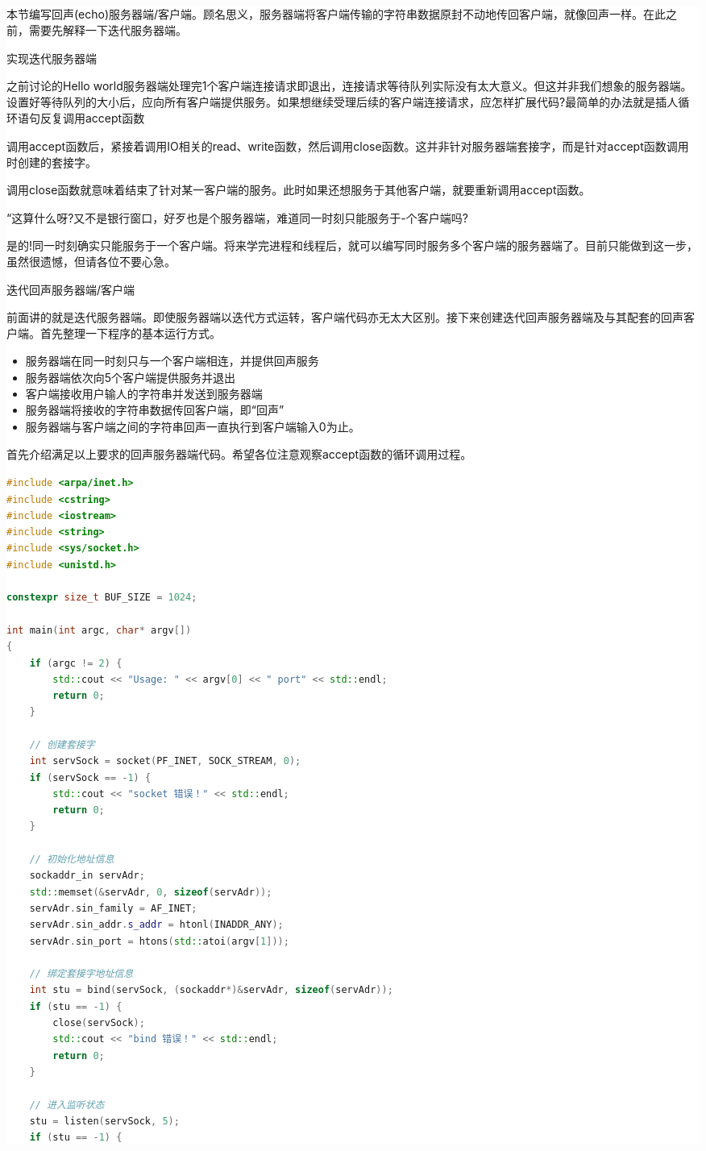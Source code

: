 本节编写回声(echo)服务器端/客户端。顾名思义，服务器端将客户端传输的字符串数据原封不动地传回客户端，就像回声一样。在此之前，需要先解释一下迭代服务器端。

实现迭代服务器端

之前讨论的Hello world服务器端处理完1个客户端连接请求即退出，连接请求等待队列实际没有太大意义。但这并非我们想象的服务器端。设置好等待队列的大小后，应向所有客户端提供服务。如果想继续受理后续的客户端连接请求，应怎样扩展代码?最简单的办法就是插人循环语句反复调用accept函数

调用accept函数后，紧接着调用IO相关的read、write函数，然后调用close函数。这并非针对服务器端套接字，而是针对accept函数调用时创建的套接字。

调用close函数就意味着结束了针对某一客户端的服务。此时如果还想服务于其他客户端，就要重新调用accept函数。

“这算什么呀?又不是银行窗口，好歹也是个服务器端，难道同一时刻只能服务于-个客户端吗?

是的!同一时刻确实只能服务于一个客户端。将来学完进程和线程后，就可以编写同时服务多个客户端的服务器端了。目前只能做到这一步，虽然很遗憾，但请各位不要心急。

迭代回声服务器端/客户端

前面讲的就是迭代服务器端。即使服务器端以迭代方式运转，客户端代码亦无太大区别。接下来创建迭代回声服务器端及与其配套的回声客户端。首先整理一下程序的基本运行方式。

- 服务器端在同一时刻只与一个客户端相连，并提供回声服务
- 服务器端依次向5个客户端提供服务并退出
- 客户端接收用户输人的字符串并发送到服务器端
- 服务器端将接收的字符串数据传回客户端，即“回声”
- 服务器端与客户端之间的字符串回声一直执行到客户端输入0为止。

首先介绍满足以上要求的回声服务器端代码。希望各位注意观察accept函数的循环调用过程。

```c++
#include <arpa/inet.h>
#include <cstring>
#include <iostream>
#include <string>
#include <sys/socket.h>
#include <unistd.h>

constexpr size_t BUF_SIZE = 1024;

int main(int argc, char* argv[])
{
    if (argc != 2) {
        std::cout << "Usage: " << argv[0] << " port" << std::endl;
        return 0;
    }

    // 创建套接字
    int servSock = socket(PF_INET, SOCK_STREAM, 0);
    if (servSock == -1) {
        std::cout << "socket 错误！" << std::endl;
        return 0;
    }

    // 初始化地址信息
    sockaddr_in servAdr;
    std::memset(&servAdr, 0, sizeof(servAdr));
    servAdr.sin_family = AF_INET;
    servAdr.sin_addr.s_addr = htonl(INADDR_ANY);
    servAdr.sin_port = htons(std::atoi(argv[1]));

    // 绑定套接字地址信息
    int stu = bind(servSock, (sockaddr*)&servAdr, sizeof(servAdr));
    if (stu == -1) {
        close(servSock);
        std::cout << "bind 错误！" << std::endl;
        return 0;
    }

    // 进入监听状态
    stu = listen(servSock, 5);
    if (stu == -1) {
```